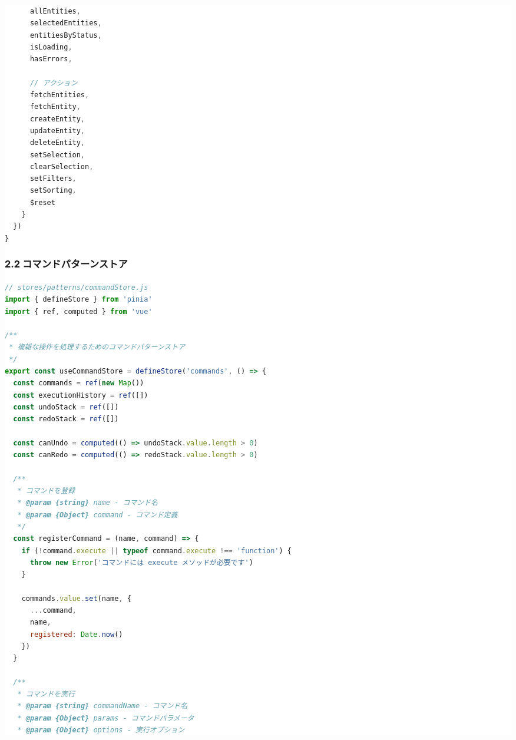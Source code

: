 ```javascript
      allEntities,
      selectedEntities,
      entitiesByStatus,
      isLoading,
      hasErrors,
      
      // アクション
      fetchEntities,
      fetchEntity,
      createEntity,
      updateEntity,
      deleteEntity,
      setSelection,
      clearSelection,
      setFilters,
      setSorting,
      $reset
    }
  })
}
```

### 2.2 コマンドパターンストア

```javascript
// stores/patterns/commandStore.js
import { defineStore } from 'pinia'
import { ref, computed } from 'vue'

/**
 * 複雑な操作を処理するためのコマンドパターンストア
 */
export const useCommandStore = defineStore('commands', () => {
  const commands = ref(new Map())
  const executionHistory = ref([])
  const undoStack = ref([])
  const redoStack = ref([])
  
  const canUndo = computed(() => undoStack.value.length > 0)
  const canRedo = computed(() => redoStack.value.length > 0)
  
  /**
   * コマンドを登録
   * @param {string} name - コマンド名
   * @param {Object} command - コマンド定義
   */
  const registerCommand = (name, command) => {
    if (!command.execute || typeof command.execute !== 'function') {
      throw new Error('コマンドには execute メソッドが必要です')
    }
    
    commands.value.set(name, {
      ...command,
      name,
      registered: Date.now()
    })
  }
  
  /**
   * コマンドを実行
   * @param {string} commandName - コマンド名
   * @param {Object} params - コマンドパラメータ
   * @param {Object} options - 実行オプション
```